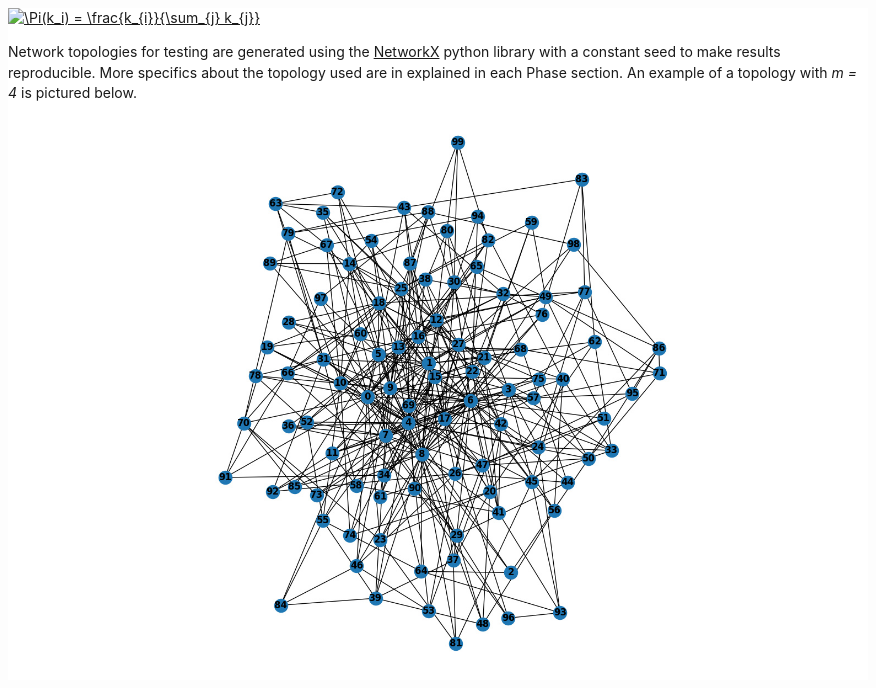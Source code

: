<a align="center" href="https://www.codecogs.com/eqnedit.php?latex=\fn_jvn&space;\Pi(k_i)&space;=&space;\frac{k_{i}}{\sum_{j}&space;k_{j}}" target="_blank"><img src="https://latex.codecogs.com/png.latex?\fn_jvn&space;\Pi(k_i)&space;=&space;\frac{k_{i}}{\sum_{j}&space;k_{j}}" title="\Pi(k_i) = \frac{k_{i}}{\sum_{j} k_{j}}" /></a>

Network topologies for testing are generated using the [NetworkX](https://networkx.github.io/) python library with a constant seed to make results reproducible. More specifics about the topology used are in explained in each Phase section. An example of a topology with *m = 4* is pictured below.

<p align="center">
    <img src="images/barabasi-albert-topology-degree-4.jpeg" width="60%">
</p>
